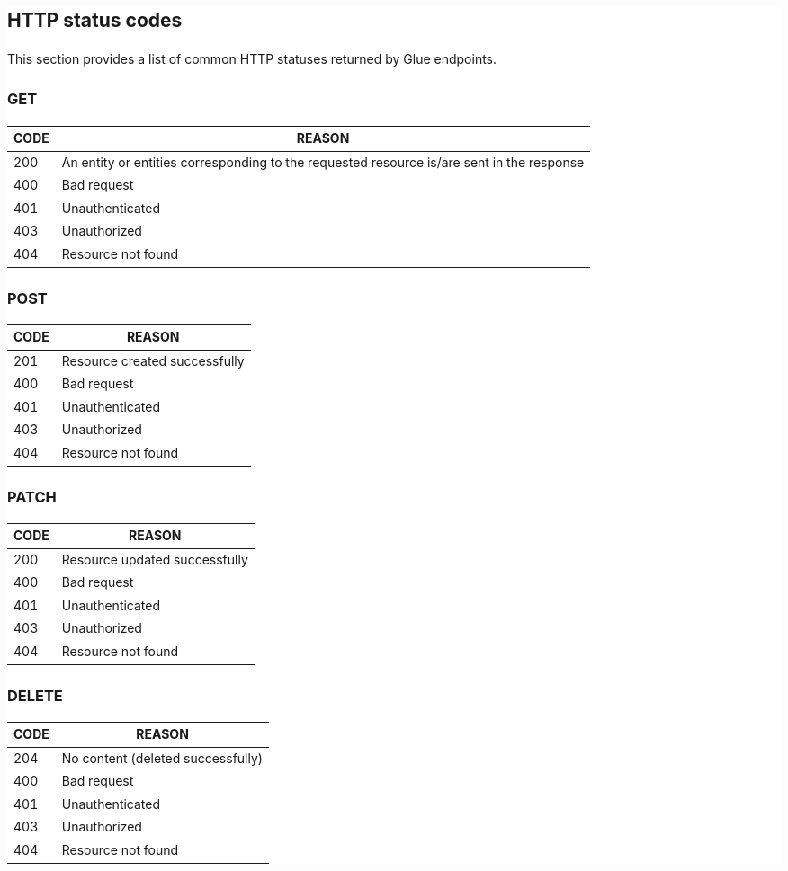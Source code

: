 ## HTTP status codes

This section provides a list of common HTTP statuses returned by Glue endpoints.

### GET

| CODE | REASON |
| --- | --- |
| 200 | An entity or entities corresponding to the requested resource is/are sent in the response |
| 400| Bad request |
| 401| Unauthenticated |
| 403 |  Unauthorized|
|404  | Resource not found |

### POST

| CODE | REASON |
| --- | --- |
| 201 | Resource created successfully |
| 400| Bad request |
| 401| Unauthenticated |
| 403 |  Unauthorized|
|404  | Resource not found |

### PATCH

| CODE | REASON |
| --- | --- |
| 200 | Resource updated successfully |
| 400| Bad request |
| 401| Unauthenticated |
| 403 |  Unauthorized|
| 404 | Resource not found |

### DELETE

| CODE | REASON |
| --- | --- |
| 204 | No content (deleted successfully) |
| 400| Bad request |
| 401| Unauthenticated |
| 403 |  Unauthorized|
| 404 | Resource not found |
